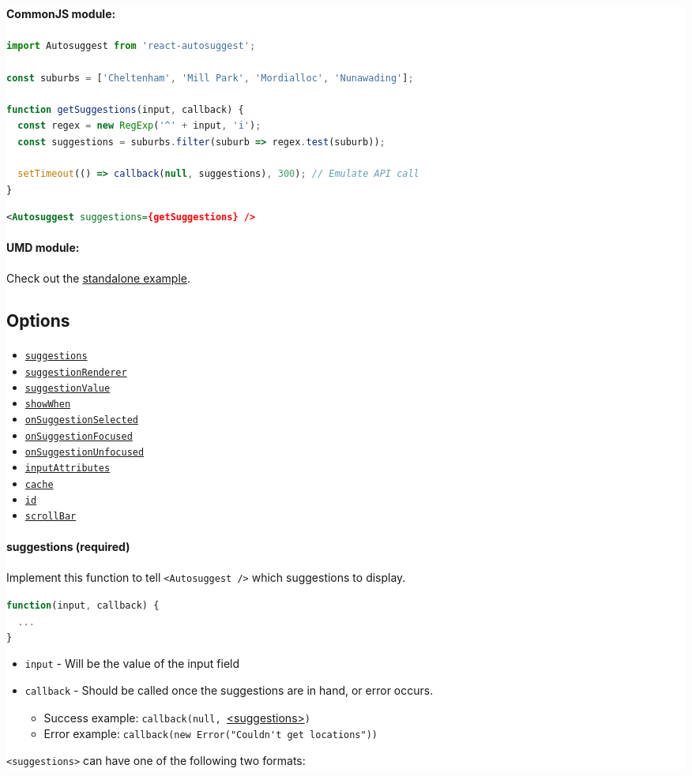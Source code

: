 #### CommonJS module:

```js
import Autosuggest from 'react-autosuggest';

const suburbs = ['Cheltenham', 'Mill Park', 'Mordialloc', 'Nunawading'];

function getSuggestions(input, callback) {
  const regex = new RegExp('^' + input, 'i');
  const suggestions = suburbs.filter(suburb => regex.test(suburb));

  setTimeout(() => callback(null, suggestions), 300); // Emulate API call
}
```
```xml
<Autosuggest suggestions={getSuggestions} />
```

#### UMD module: 

Check out the [standalone example](https://github.com/moroshko/react-autosuggest/tree/master/examples/standalone).

## Options

* [`suggestions`](#suggestionsOption)
* [`suggestionRenderer`](#suggestionRendererOption)
* [`suggestionValue`](#suggestionValueOption)
* [`showWhen`](#showWhenOption)
* [`onSuggestionSelected`](#onSuggestionSelectedOption) 
* [`onSuggestionFocused`](#onSuggestionFocusedOption)
* [`onSuggestionUnfocused`](#onSuggestionUnfocusedOption)
* [`inputAttributes`](#inputAttributesOption)
* [`cache`](#cacheOption)
* [`id`](#idOption)
* [`scrollBar`](#scrollBarOption)

<a name="suggestionsOption"></a>
#### suggestions (required)

Implement this function to tell `<Autosuggest />` which suggestions to display.

```js
function(input, callback) {
  ...
}
```

* `input` - Will be the value of the input field
* `callback` - Should be called once the suggestions are in hand, or error occurs.

  * Success example: `callback(null, `[\<suggestions>](#suggestions)`)`
  * Error example: `callback(new Error("Couldn't get locations"))`

<a name="suggestions"></a>
`<suggestions>` can have one of the following two formats:


[status-image]: https://img.shields.io/codeship/41810250-aa07-0132-fbf4-4e62e8945e03/master.svg
[status-url]: https://codeship.com/projects/67868
[npm-image]: https://img.shields.io/npm/v/react-autosuggest.svg
[npm-url]: https://npmjs.org/package/react-autosuggest
[downloads-image]: https://img.shields.io/npm/dm/react-autosuggest.svg
[downloads-url]: https://npmjs.org/package/react-autosuggest
[wai-aria]: https://www.w3.org/TR/wai-aria-practices/#autocomplete
[event]: https://facebook.github.io/react/docs/events.html#syntheticevent
[basic-example]: https://moroshko.github.io/react-autosuggest
[multiple-sections]: https://moroshko.github.io/react-autosuggest/#Multiple%20sections